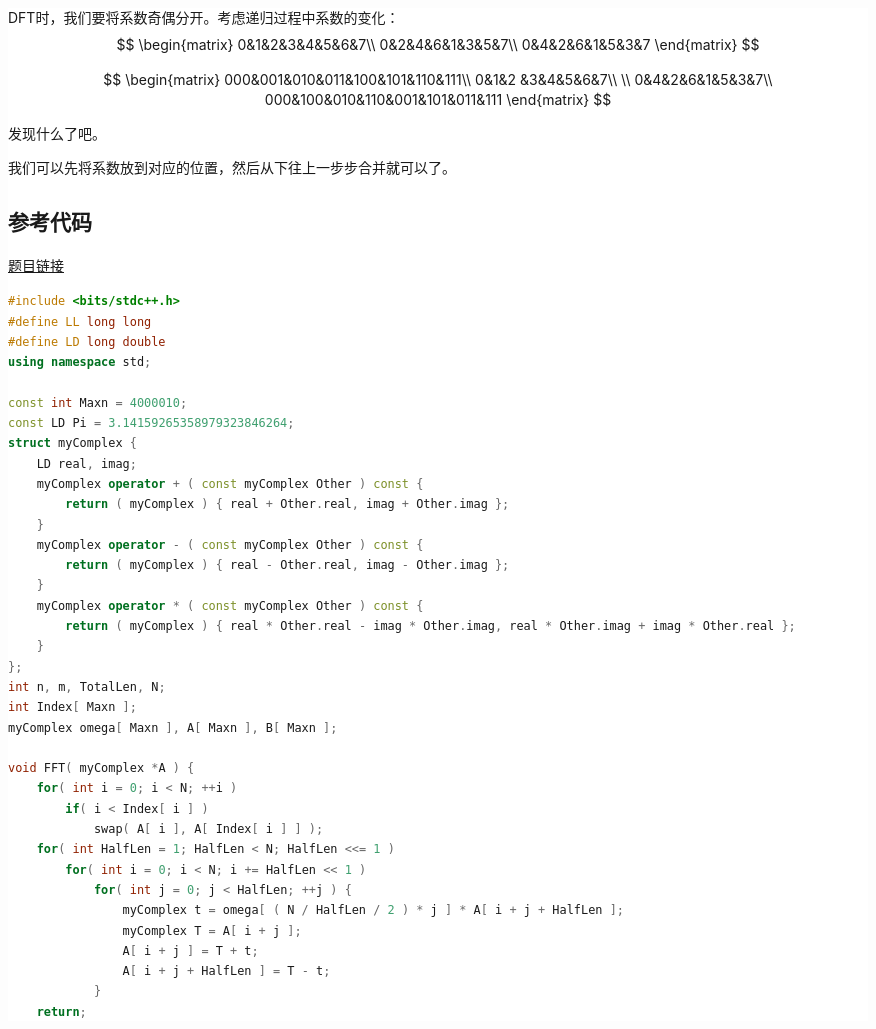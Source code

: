 DFT时，我们要将系数奇偶分开。考虑递归过程中系数的变化：
$$
\begin{matrix}
0&1&2&3&4&5&6&7\\
0&2&4&6&1&3&5&7\\
0&4&2&6&1&5&3&7
\end{matrix}
$$

$$
\begin{matrix}
000&001&010&011&100&101&110&111\\
0&1&2 &3&4&5&6&7\\
\\
0&4&2&6&1&5&3&7\\
000&100&010&110&001&101&011&111
\end{matrix}
$$

发现什么了吧。

我们可以先将系数放到对应的位置，然后从下往上一步步合并就可以了。

## 参考代码

[题目链接](https://www.luogu.org/problemnew/show/P3803)

```C++
#include <bits/stdc++.h>
#define LL long long
#define LD long double
using namespace std;

const int Maxn = 4000010;
const LD Pi = 3.14159265358979323846264;
struct myComplex {
    LD real, imag;
    myComplex operator + ( const myComplex Other ) const {
        return ( myComplex ) { real + Other.real, imag + Other.imag };
    }
    myComplex operator - ( const myComplex Other ) const {
        return ( myComplex ) { real - Other.real, imag - Other.imag };
    }
    myComplex operator * ( const myComplex Other ) const {
        return ( myComplex ) { real * Other.real - imag * Other.imag, real * Other.imag + imag * Other.real };
    }
};
int n, m, TotalLen, N;
int Index[ Maxn ];
myComplex omega[ Maxn ], A[ Maxn ], B[ Maxn ];

void FFT( myComplex *A ) {
    for( int i = 0; i < N; ++i ) 
        if( i < Index[ i ] ) 
            swap( A[ i ], A[ Index[ i ] ] );
    for( int HalfLen = 1; HalfLen < N; HalfLen <<= 1 ) 
        for( int i = 0; i < N; i += HalfLen << 1 )
            for( int j = 0; j < HalfLen; ++j ) {
                myComplex t = omega[ ( N / HalfLen / 2 ) * j ] * A[ i + j + HalfLen ];
                myComplex T = A[ i + j ];
                A[ i + j ] = T + t;
                A[ i + j + HalfLen ] = T - t;
            }
    return;
```